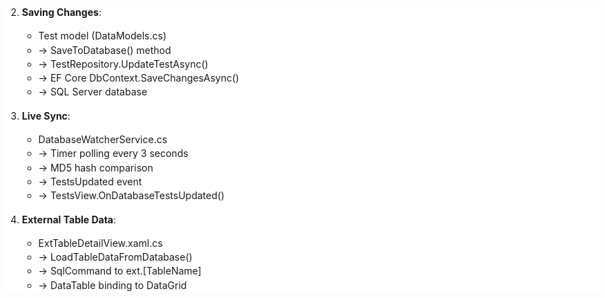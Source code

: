 2. **Saving Changes**:
   - Test model (DataModels.cs)
   - → SaveToDatabase() method
   - → TestRepository.UpdateTestAsync()
   - → EF Core DbContext.SaveChangesAsync()
   - → SQL Server database

3. **Live Sync**:
   - DatabaseWatcherService.cs
   - → Timer polling every 3 seconds
   - → MD5 hash comparison
   - → TestsUpdated event
   - → TestsView.OnDatabaseTestsUpdated()

4. **External Table Data**:
   - ExtTableDetailView.xaml.cs
   - → LoadTableDataFromDatabase()
   - → SqlCommand to ext.[TableName]
   - → DataTable binding to DataGrid

